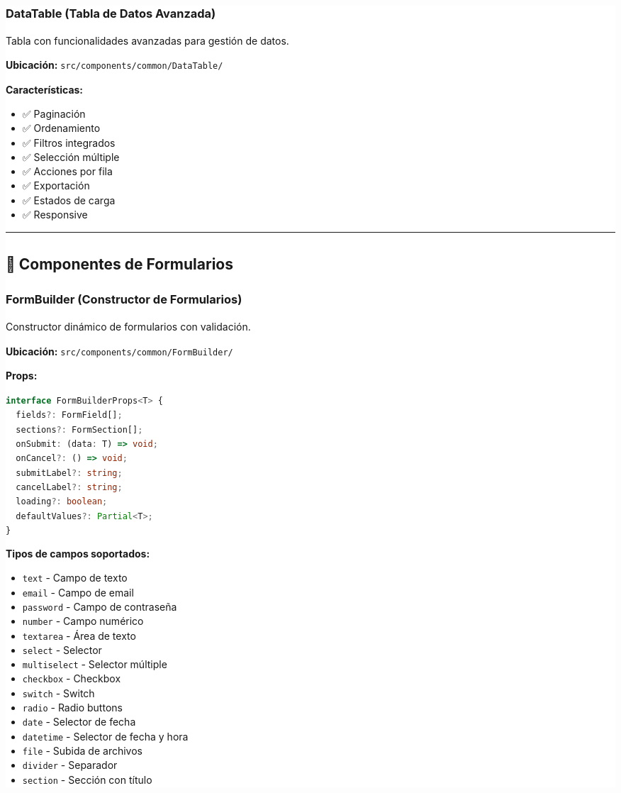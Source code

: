 ### DataTable (Tabla de Datos Avanzada)

Tabla con funcionalidades avanzadas para gestión de datos.

**Ubicación:** `src/components/common/DataTable/`

**Características:**
- ✅ Paginación
- ✅ Ordenamiento
- ✅ Filtros integrados
- ✅ Selección múltiple
- ✅ Acciones por fila
- ✅ Exportación
- ✅ Estados de carga
- ✅ Responsive

---

## 📝 Componentes de Formularios

### FormBuilder (Constructor de Formularios)

Constructor dinámico de formularios con validación.

**Ubicación:** `src/components/common/FormBuilder/`

**Props:**
```typescript
interface FormBuilderProps<T> {
  fields?: FormField[];
  sections?: FormSection[];
  onSubmit: (data: T) => void;
  onCancel?: () => void;
  submitLabel?: string;
  cancelLabel?: string;
  loading?: boolean;
  defaultValues?: Partial<T>;
}
```

**Tipos de campos soportados:**
- `text` - Campo de texto
- `email` - Campo de email
- `password` - Campo de contraseña
- `number` - Campo numérico
- `textarea` - Área de texto
- `select` - Selector
- `multiselect` - Selector múltiple
- `checkbox` - Checkbox
- `switch` - Switch
- `radio` - Radio buttons
- `date` - Selector de fecha
- `datetime` - Selector de fecha y hora
- `file` - Subida de archivos
- `divider` - Separador
- `section` - Sección con título
